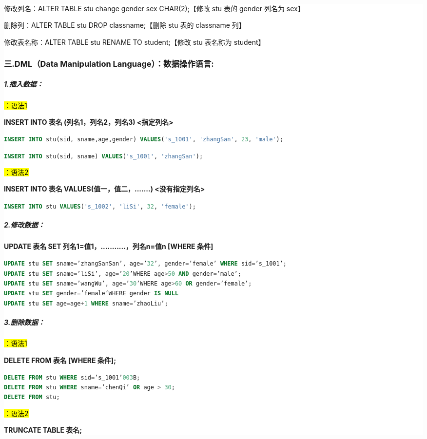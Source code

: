 修改列名：ALTER TABLE stu change gender sex CHAR(2);【修改 stu 表的 gender 列名为 sex】

删除列：ALTER TABLE stu DROP classname;【删除 stu 表的 classname 列】

修改表名称：ALTER TABLE stu RENAME TO student;【修改 stu 表名称为 student】



### 三.DML（Data Manipulation Language）：数据操作语言:

##### 1.插入数据：

<mark>：语法1</mark>

**INSERT INTO 表名 (列名1，列名2，列名3)       <指定列名>**

```sql
INSERT INTO stu(sid, sname,age,gender) VALUES('s_1001', 'zhangSan', 23, 'male');
```

```sql
INSERT INTO stu(sid, sname) VALUES('s_1001', 'zhangSan');
```

<mark>：语法2</mark>

**INSERT INTO 表名 VALUES(值一，值二，.......)        <没有指定列名>**

```sql
INSERT INTO stu VALUES('s_1002', 'liSi', 32, 'female');
```



##### 2.修改数据：

**UPDATE 表名 SET 列名1=值1，...........，列名n=值n [WHERE 条件]**

```sql
UPDATE stu SET sname=’zhangSanSan’, age=’32’, gender=’female’ WHERE sid=’s_1001’;
UPDATE stu SET sname=’liSi’, age=’20’WHERE age>50 AND gender=’male’;
UPDATE stu SET sname=’wangWu’, age=’30’WHERE age>60 OR gender=’female’;
UPDATE stu SET gender=’female’WHERE gender IS NULL
UPDATE stu SET age=age+1 WHERE sname=’zhaoLiu’;
```



##### 3.删除数据：

<mark>：语法1</mark>

**DELETE FROM 表名 [WHERE 条件];**

```sql
DELETE FROM stu WHERE sid=’s_1001’003B;
DELETE FROM stu WHERE sname=’chenQi’ OR age > 30;
DELETE FROM stu;
```

<mark>：语法2</mark>

**TRUNCATE TABLE 表名;**
